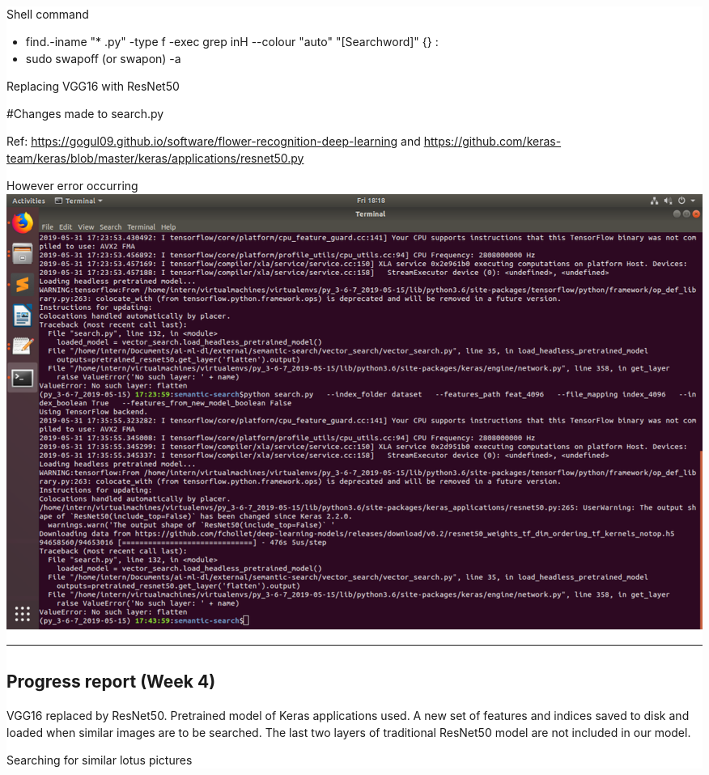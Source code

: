 
Shell command
* find.-iname "* .py" -type f -exec grep inH --colour "auto" "[Searchword]" {} \:
* sudo swapoff (or swapon) -a

Replacing VGG16 with ResNet50 

#Changes made to search.py

Ref: https://gogul09.github.io/software/flower-recognition-deep-learning and https://github.com/keras-team/keras/blob/master/keras/applications/resnet50.py

However error occurring 
![cannot output flatten layer](images/flattenX.png)
_______________________

Progress report (Week 4)
-------

VGG16 replaced by ResNet50. Pretrained model of Keras applications used. A new set of features and indices saved to disk and loaded when similar images are to be searched. The last two layers of traditional ResNet50 model are not included in our model. 

Searching for similar lotus pictures